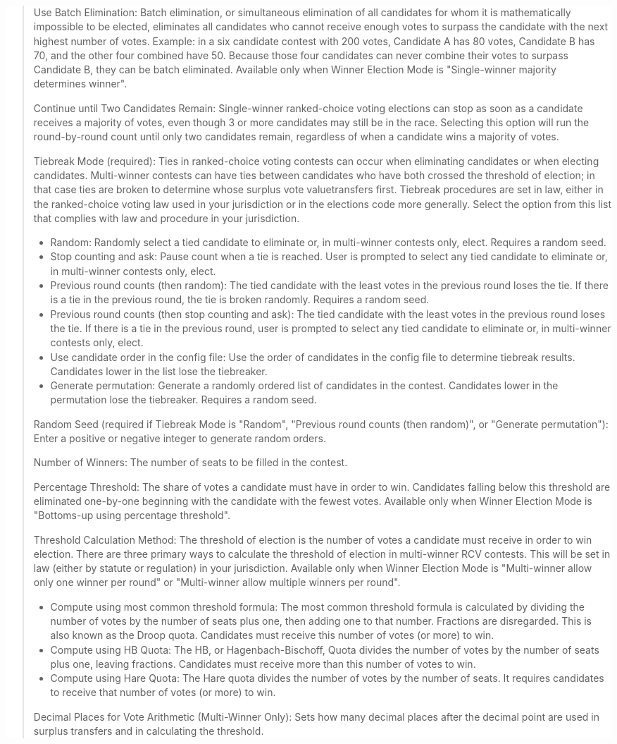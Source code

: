 > Use Batch Elimination: Batch elimination, or simultaneous elimination of all candidates for whom it is mathematically impossible to be elected, eliminates all candidates who cannot receive enough votes to surpass the candidate with the next highest number of votes. Example: in a six candidate contest with 200 votes, Candidate A has 80 votes, Candidate B has 70, and the other four combined have 50. Because those four candidates can never combine their votes to surpass Candidate B, they can be batch eliminated. Available only when Winner Election Mode is "Single-winner majority determines winner".
> 
> Continue until Two Candidates Remain: Single-winner ranked-choice voting elections can stop as soon as a candidate receives a majority of votes, even though 3 or more candidates may still be in the race. Selecting this option will run the round-by-round count until only two candidates remain, regardless of when a candidate wins a majority of votes.
> 
> Tiebreak Mode (required): Ties in ranked-choice voting contests can occur when eliminating candidates or when electing candidates. Multi-winner contests can have ties between candidates who have both crossed the threshold of election; in that case ties are broken to determine whose surplus vote valuetransfers first. Tiebreak procedures are set in law, either in the ranked-choice voting law used in your jurisdiction or in the elections code more generally. Select the option from this list that complies with law and procedure in your jurisdiction.
> 
> * Random: Randomly select a tied candidate to eliminate or, in multi-winner contests only, elect. Requires a random seed.
> * Stop counting and ask: Pause count when a tie is reached. User is prompted to select any tied candidate to eliminate or, in multi-winner contests only, elect.
> * Previous round counts (then random): The tied candidate with the least votes in the previous round loses the tie. If there is a tie in the previous round, the tie is broken randomly. Requires a random seed.
> * Previous round counts (then stop counting and ask): The tied candidate with the least votes in the previous round loses the tie. If there is a tie in the previous round, user is prompted to select any tied candidate to eliminate or, in multi-winner contests only, elect.
> * Use candidate order in the config file: Use the order of candidates in the config file to determine tiebreak results. Candidates lower in the list lose the tiebreaker.
> * Generate permutation: Generate a randomly ordered list of candidates in the contest. Candidates lower in the permutation lose the tiebreaker. Requires a random seed.
> 
> Random Seed (required if Tiebreak Mode is "Random", "Previous round counts (then random)", or "Generate permutation"): Enter a positive or negative integer to generate random orders.
> 
> Number of Winners: The number of seats to be filled in the contest.
> 
> Percentage Threshold: The share of votes a candidate must have in order to win. Candidates falling below this threshold are eliminated one-by-one beginning with the candidate with the fewest votes. Available only when Winner Election Mode is "Bottoms-up using percentage threshold".
> 
> Threshold Calculation Method: The threshold of election is the number of votes a candidate must receive in order to win election. There are three primary ways to calculate the threshold of election in multi-winner RCV contests. This will be set in law (either by statute or regulation) in your jurisdiction. Available only when Winner Election Mode is "Multi-winner allow only one winner per round" or "Multi-winner allow multiple winners per round".
> 
> * Compute using most common threshold formula: The most common threshold formula is calculated by dividing the number of votes by the number of seats plus one, then adding one to that number. Fractions are disregarded. This is also known as the Droop quota. Candidates must receive this number of votes (or more) to win.
> * Compute using HB Quota: The HB, or Hagenbach-Bischoff, Quota divides the number of votes by the number of seats plus one, leaving fractions. Candidates must receive more than this number of votes to win.
> * Compute using Hare Quota: The Hare quota divides the number of votes by the number of seats. It requires candidates to receive that number of votes (or more) to win.
> 
> Decimal Places for Vote Arithmetic (Multi-Winner Only): Sets how many decimal places after the decimal point are used in surplus transfers and in calculating the threshold.

